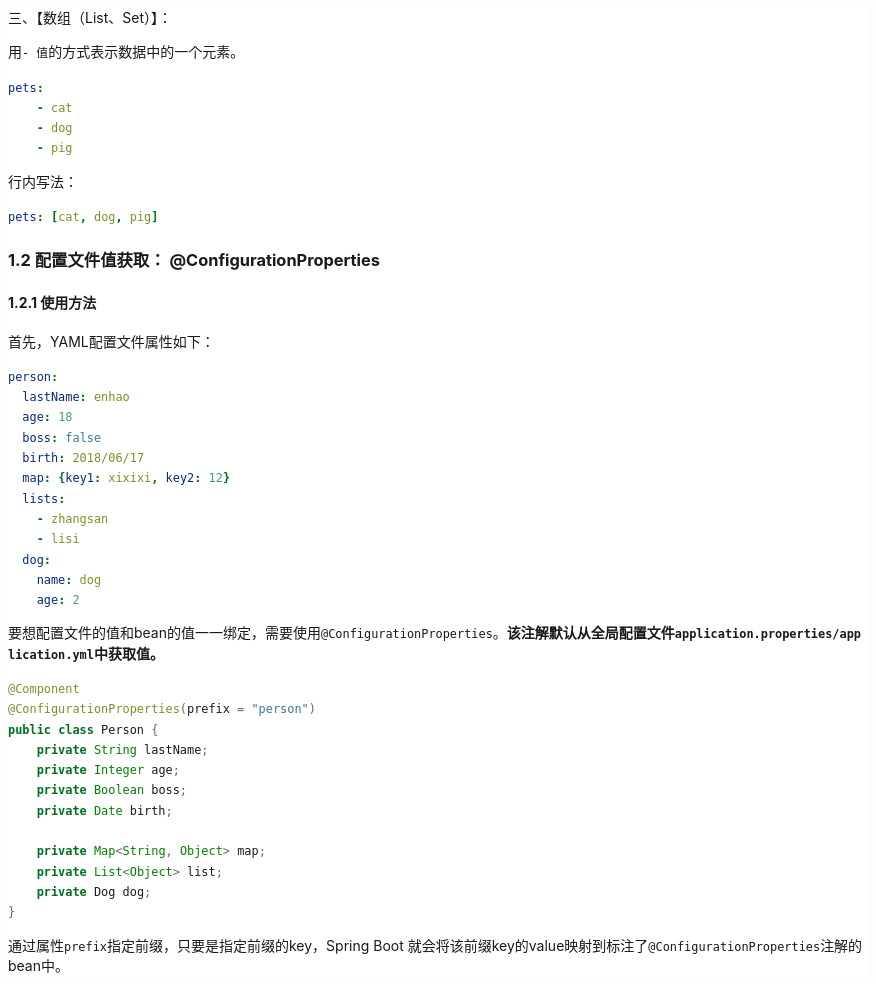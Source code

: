 三、【数组（List、Set）】：

用`- 值`的方式表示数据中的一个元素。

```yaml
pets:
	- cat
	- dog
	- pig
```

行内写法：

```yaml
pets: [cat, dog, pig]
```

### 1.2 配置文件值获取： @ConfigurationProperties

#### 1.2.1 使用方法

首先，YAML配置文件属性如下：

```yaml
person:
  lastName: enhao
  age: 18
  boss: false
  birth: 2018/06/17
  map: {key1: xixixi, key2: 12}
  lists:
    - zhangsan
    - lisi
  dog:
    name: dog
    age: 2
```

要想配置文件的值和bean的值一一绑定，需要使用`@ConfigurationProperties`。**该注解默认从全局配置文件`application.properties/application.yml`中获取值。**

```java
@Component
@ConfigurationProperties(prefix = "person")
public class Person {
    private String lastName;
    private Integer age;
    private Boolean boss;
    private Date birth;

    private Map<String, Object> map;
    private List<Object> list;
    private Dog dog;
}
```

通过属性`prefix`指定前缀，只要是指定前缀的key，Spring Boot 就会将该前缀key的value映射到标注了`@ConfigurationProperties`注解的bean中。

